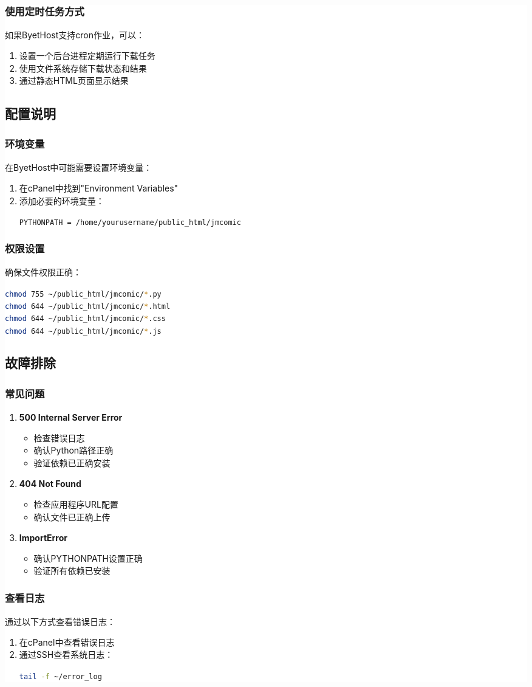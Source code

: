 ### 使用定时任务方式

如果ByetHost支持cron作业，可以：

1. 设置一个后台进程定期运行下载任务
2. 使用文件系统存储下载状态和结果
3. 通过静态HTML页面显示结果

## 配置说明

### 环境变量

在ByetHost中可能需要设置环境变量：

1. 在cPanel中找到"Environment Variables"
2. 添加必要的环境变量：
   ```
   PYTHONPATH = /home/yourusername/public_html/jmcomic
   ```

### 权限设置

确保文件权限正确：

```bash
chmod 755 ~/public_html/jmcomic/*.py
chmod 644 ~/public_html/jmcomic/*.html
chmod 644 ~/public_html/jmcomic/*.css
chmod 644 ~/public_html/jmcomic/*.js
```

## 故障排除

### 常见问题

1. **500 Internal Server Error**
   - 检查错误日志
   - 确认Python路径正确
   - 验证依赖已正确安装

2. **404 Not Found**
   - 检查应用程序URL配置
   - 确认文件已正确上传

3. **ImportError**
   - 确认PYTHONPATH设置正确
   - 验证所有依赖已安装

### 查看日志

通过以下方式查看错误日志：

1. 在cPanel中查看错误日志
2. 通过SSH查看系统日志：
   ```bash
   tail -f ~/error_log
   ```
